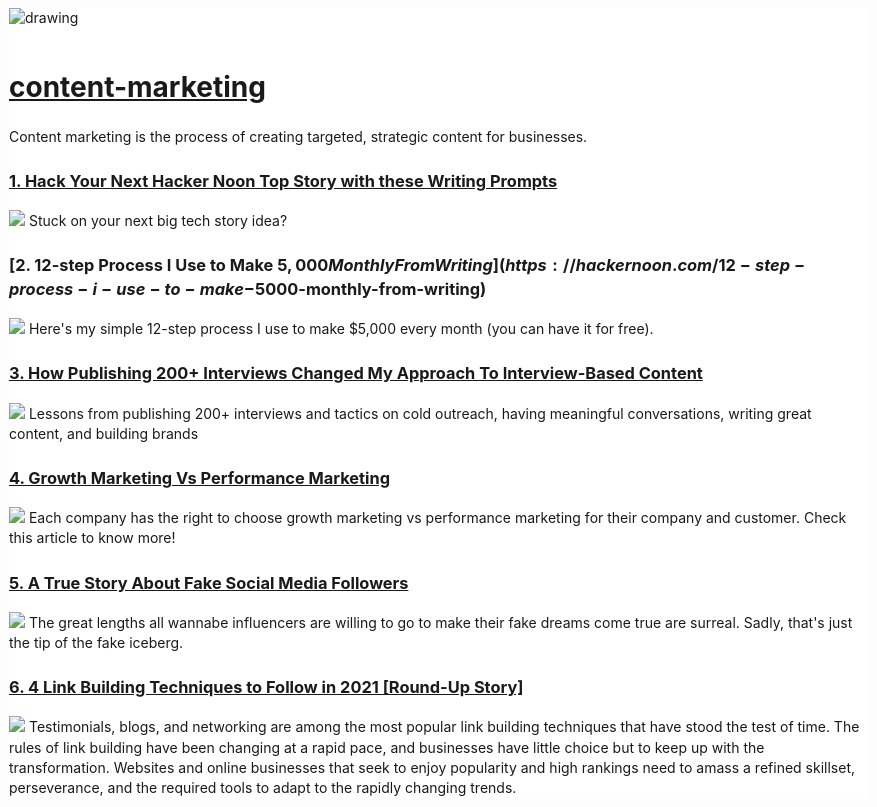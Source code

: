 <img src="https://hackernoon.com/banner-image.png" alt="drawing" width="1012"/>

# [content-marketing](https://hackernoon.com/tagged/content-marketing)
Content marketing is the process of creating targeted, strategic content for businesses.

### [1. Hack Your Next Hacker Noon Top Story with these Writing Prompts](https://hackernoon.com/hack-your-next-hacker-noon-top-story-with-these-6-writing-prompts-z52p3ub9)
![](https://firebasestorage.googleapis.com/v0/b/hackernoon-app.appspot.com/o/images%2FHrzvBX6xNSVZBKImURJl23sRwcQ2-dilt3ukv.gif?alt=media&token=80d12180-1551-4bcd-b7ec-9c7084b2efef)
Stuck on your next big tech story idea? 

### [2. 12-step Process I Use to Make $5,000 Monthly From Writing](https://hackernoon.com/12-step-process-i-use-to-make-$5000-monthly-from-writing)
![](https://cdn.hackernoon.com/images/jAe8nDJHWuhNTYfeZVmoqHUgxXz2-2jl3vmk.jpeg)
Here's my simple 12-step process I use to make $5,000 every month (you can have it for free).

### [3. How Publishing 200+ Interviews Changed My Approach To Interview-Based Content](https://hackernoon.com/how-publishing-200-interviews-changed-my-approach-to-interview-based-content-kwu33m0)
![](https://cdn.hackernoon.com/images/MJpFVUEItkSdoh38rYo60VT7RfH3-qvs28xm.jpeg)
Lessons from publishing 200+ interviews and tactics on cold outreach, having meaningful conversations, writing great content, and building brands

### [4. Growth Marketing Vs Performance Marketing](https://hackernoon.com/growth-marketing-vs-performance-marketing)
![](https://cdn.hackernoon.com/images/1tzAJgigovfQ2ta5dpH99xXnoT42-7o9334s.jpeg)
Each company has the right to choose growth marketing vs performance marketing for their company and customer. Check this article to know more!

### [5. A True Story About Fake Social Media Followers](https://hackernoon.com/a-true-story-about-fake-social-media-followers)
![](https://cdn.hackernoon.com/images/LmkJG9CJCkeKroCwy3MciE5UHml1-oq03737.jpeg)
The great lengths all wannabe influencers are willing to go to make their fake dreams come true are surreal. Sadly, that's just the tip of the fake iceberg.

### [6. 4 Link Building Techniques to Follow in 2021 [Round-Up Story]](https://hackernoon.com/4-link-building-techniques-to-follow-in-2020-hb1t3tpd)
![](https://firebasestorage.googleapis.com/v0/b/hackernoon-app.appspot.com/o/images%2FLPrpQgSEg0MrtN8jXDy9eMVTlGi1-78113tyo.png?alt=media&token=f1516dd3-847f-4545-8a36-b27fdbd2f947)
Testimonials, blogs, and networking are among the most popular link building techniques that have stood the test of time. The rules of link building have been changing at a rapid pace, and businesses have little choice but to keep up with the transformation. Websites and online businesses that seek to enjoy popularity and high rankings need to amass a refined skillset, perseverance, and the required tools to adapt to the rapidly changing trends.
